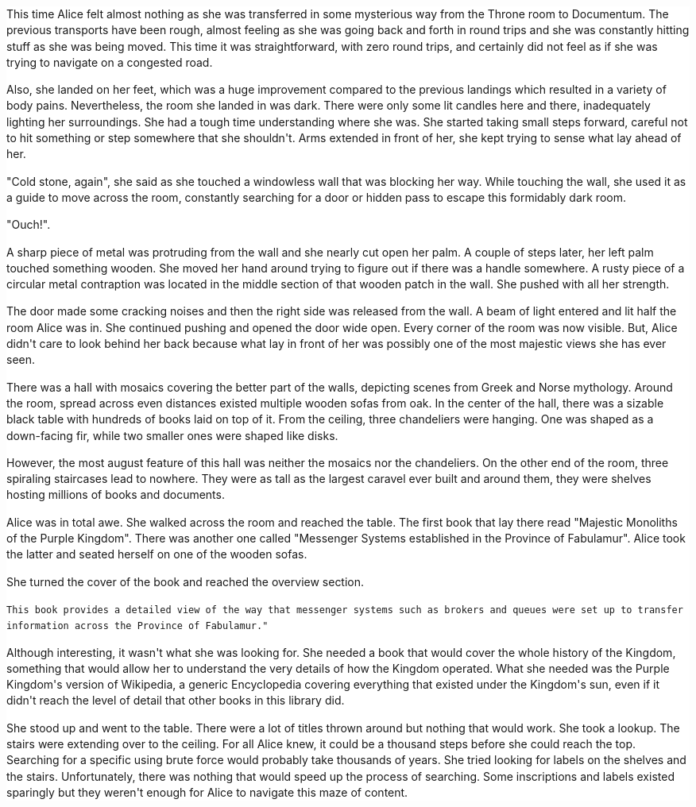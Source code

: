 This time Alice felt almost nothing as she was transferred in some mysterious way from the Throne room to Documentum. The previous transports have been rough, almost feeling as she was going back and forth in round trips and she was constantly hitting stuff as she was being moved. This time it was straightforward, with zero round trips, and certainly did not feel as if she was trying to navigate on a congested road.

Also, she landed on her feet, which was a huge improvement compared to the previous landings which resulted in a variety of body pains. Nevertheless, the room she landed in was dark. There were only some lit candles here and there, inadequately lighting her surroundings. She had a tough time understanding where she was. She started taking small steps forward, careful not to hit something or step somewhere that she shouldn't. Arms extended in front of her, she kept trying to sense what lay ahead of her.

"Cold stone, again", she said as she touched a windowless wall that was blocking her way. While touching the wall, she used it as a guide to move across the room, constantly searching for a door or hidden pass to escape this formidably dark room.

"Ouch!".

A sharp piece of metal was protruding from the wall and she nearly cut open her palm. A couple of steps later, her left palm touched something wooden. She moved her hand around trying to figure out if there was a handle somewhere. A rusty piece of a circular metal contraption was located in the middle section of that wooden patch in the wall. She pushed with all her strength.

The door made some cracking noises and then the right side was released from the wall. A beam of light entered and lit half the room Alice was in. She continued pushing and opened the door wide open. Every corner of the room was now visible. But, Alice didn't care to look behind her back because what lay in front of her was possibly one of the most majestic views she has ever seen.

There was a hall with mosaics covering the better part of the walls, depicting scenes from Greek and Norse mythology. Around the room, spread across even distances existed multiple wooden sofas from oak. In the center of the hall, there was a sizable black table with hundreds of books laid on top of it. From the ceiling, three chandeliers were hanging. One was shaped as a down-facing fir, while two smaller ones were shaped like disks.

However, the most august feature of this hall was neither the mosaics nor the chandeliers. On the other end of the room, three spiraling staircases lead to nowhere. They were as tall as the largest caravel ever built and around them, they were shelves hosting millions of books and documents.

Alice was in total awe. She walked across the room and reached the table. The first book that lay there read "Majestic Monoliths of the Purple Kingdom". There was another one called "Messenger Systems established in the Province of Fabulamur". Alice took the latter and seated herself on one of the wooden sofas.

She turned the cover of the book and reached the overview section.

    This book provides a detailed view of the way that messenger systems such as brokers and queues were set up to transfer information across the Province of Fabulamur."

Although interesting, it wasn't what she was looking for. She needed a book that would cover the whole history of the Kingdom, something that would allow her to understand the very details of how the Kingdom operated. What she needed was the Purple Kingdom's version of Wikipedia, a generic Encyclopedia covering everything that existed under the Kingdom's sun, even if it didn't reach the level of detail that other books in this library did.

She stood up and went to the table. There were a lot of titles thrown around but nothing that would work. She took a lookup. The stairs were extending over to the ceiling. For all Alice knew, it could be a thousand steps before she could reach the top. Searching for a specific using brute force would probably take thousands of years. She tried looking for labels on the shelves and the stairs. Unfortunately, there was nothing that would speed up the process of searching. Some inscriptions and labels existed sparingly but they weren't enough for Alice to navigate this maze of content.
